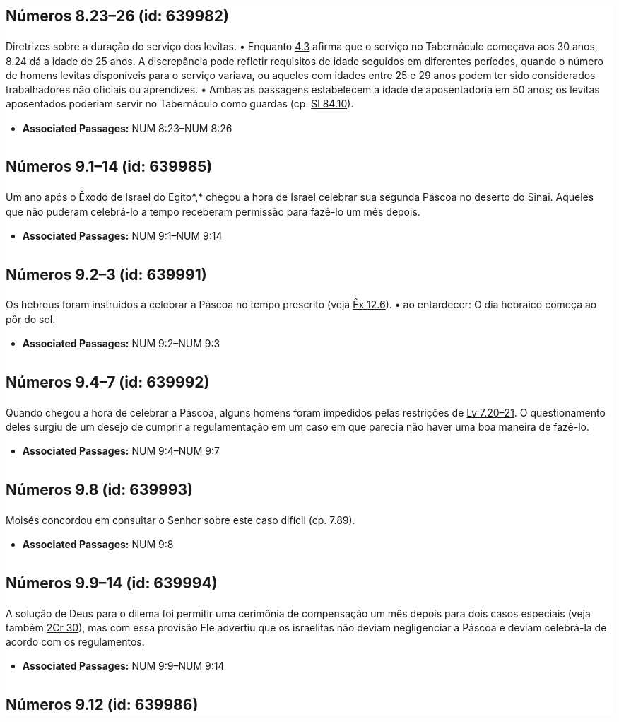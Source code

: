 ## Números 8.23–26 (id: 639982)

Diretrizes sobre a duração do serviço dos levitas. • Enquanto [4\.3](https://ref.ly/Num4:3) afirma que o serviço no Tabernáculo começava aos 30 anos, [8\.24](https://ref.ly/Num8:24) dá a idade de 25 anos. A discrepância pode refletir requisitos de idade seguidos em diferentes períodos, quando o número de homens levitas disponíveis para o serviço variava, ou aqueles com idades entre 25 e 29 anos podem ter sido considerados trabalhadores não oficiais ou aprendizes. • Ambas as passagens estabelecem a idade de aposentadoria em 50 anos; os levitas aposentados poderiam servir no Tabernáculo como guardas (cp. [Sl 84\.10](https://ref.ly/Ps84:10)).

* **Associated Passages:** NUM 8:23–NUM 8:26

## Números 9.1–14 (id: 639985)

Um ano após o Êxodo de Israel do Egito*,* chegou a hora de Israel celebrar sua segunda Páscoa no deserto do Sinai. Aqueles que não puderam celebrá\-lo a tempo receberam permissão para fazê\-lo um mês depois.

* **Associated Passages:** NUM 9:1–NUM 9:14

## Números 9.2–3 (id: 639991)

Os hebreus foram instruídos a celebrar a Páscoa no tempo prescrito (veja [Êx 12\.6](https://ref.ly/Exod12:6)). • ao entardecer: O dia hebraico começa ao pôr do sol.

* **Associated Passages:** NUM 9:2–NUM 9:3

## Números 9.4–7 (id: 639992)

Quando chegou a hora de celebrar a Páscoa, alguns homens foram impedidos pelas restrições de [Lv 7\.20–21](https://ref.ly/Lev7:20-Lev7:21). O questionamento deles surgiu de um desejo de cumprir a regulamentação em um caso em que parecia não haver uma boa maneira de fazê\-lo.

* **Associated Passages:** NUM 9:4–NUM 9:7

## Números 9.8 (id: 639993)

Moisés concordou em consultar o Senhor sobre este caso difícil (cp. [7\.89](https://ref.ly/Num7:89)).

* **Associated Passages:** NUM 9:8

## Números 9.9–14 (id: 639994)

A solução de Deus para o dilema foi permitir uma cerimônia de compensação um mês depois para dois casos especiais (veja também [2Cr 30](https://ref.ly/2Chr30:1-2Chr30:27)), mas com essa provisão Ele advertiu que os israelitas não deviam negligenciar a Páscoa e deviam celebrá\-la de acordo com os regulamentos.

* **Associated Passages:** NUM 9:9–NUM 9:14

## Números 9.12 (id: 639986)
